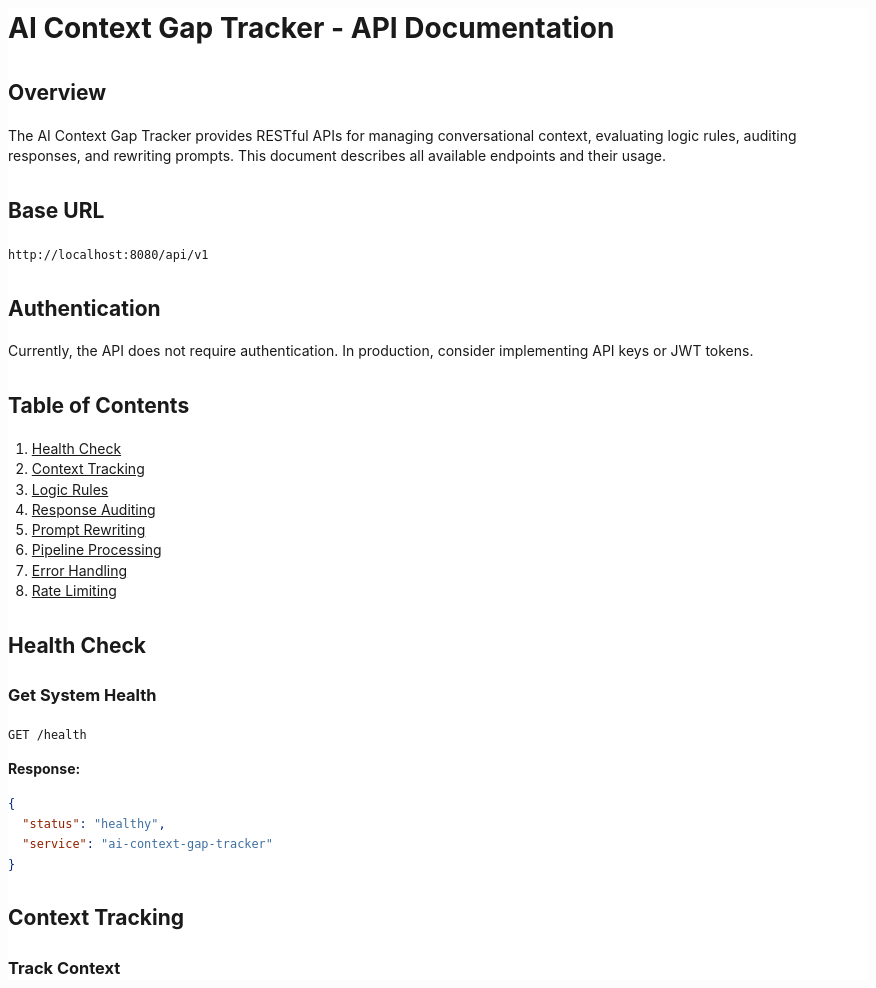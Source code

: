 # AI Context Gap Tracker - API Documentation

## Overview

The AI Context Gap Tracker provides RESTful APIs for managing conversational context, evaluating logic rules, auditing responses, and rewriting prompts. This document describes all available endpoints and their usage.

## Base URL

```
http://localhost:8080/api/v1
```

## Authentication

Currently, the API does not require authentication. In production, consider implementing API keys or JWT tokens.

## Table of Contents

1. [Health Check](#health-check)
2. [Context Tracking](#context-tracking)
3. [Logic Rules](#logic-rules)
4. [Response Auditing](#response-auditing)
5. [Prompt Rewriting](#prompt-rewriting)
6. [Pipeline Processing](#pipeline-processing)
7. [Error Handling](#error-handling)
8. [Rate Limiting](#rate-limiting)

## Health Check

### Get System Health

```http
GET /health
```

**Response:**

```json
{
  "status": "healthy",
  "service": "ai-context-gap-tracker"
}
```

## Context Tracking

### Track Context
